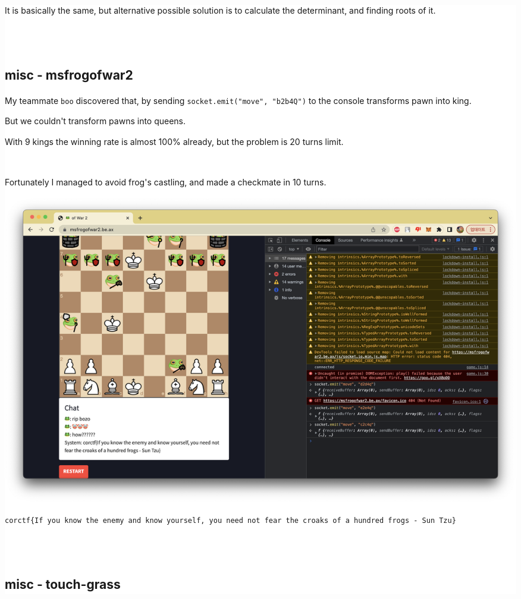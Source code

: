 It is basically the same, but alternative possible solution is to calculate the determinant, and finding roots of it.

<br><br>

## misc - msfrogofwar2

My teammate `boo` discovered that, by sending `socket.emit("move", "b2b4Q")` to the console transforms pawn into king.

But we couldn't transform pawns into queens.

With 9 kings the winning rate is almost 100% already, but the problem is 20 turns limit.

<br>

Fortunately I managed to avoid frog's castling, and made a checkmate in 10 turns.

![Untitled](../files/corctf/chess.png)

`corctf{If you know the enemy and know yourself, you need not fear the croaks of a hundred frogs - Sun Tzu}`

<br><br>

## misc - touch-grass
